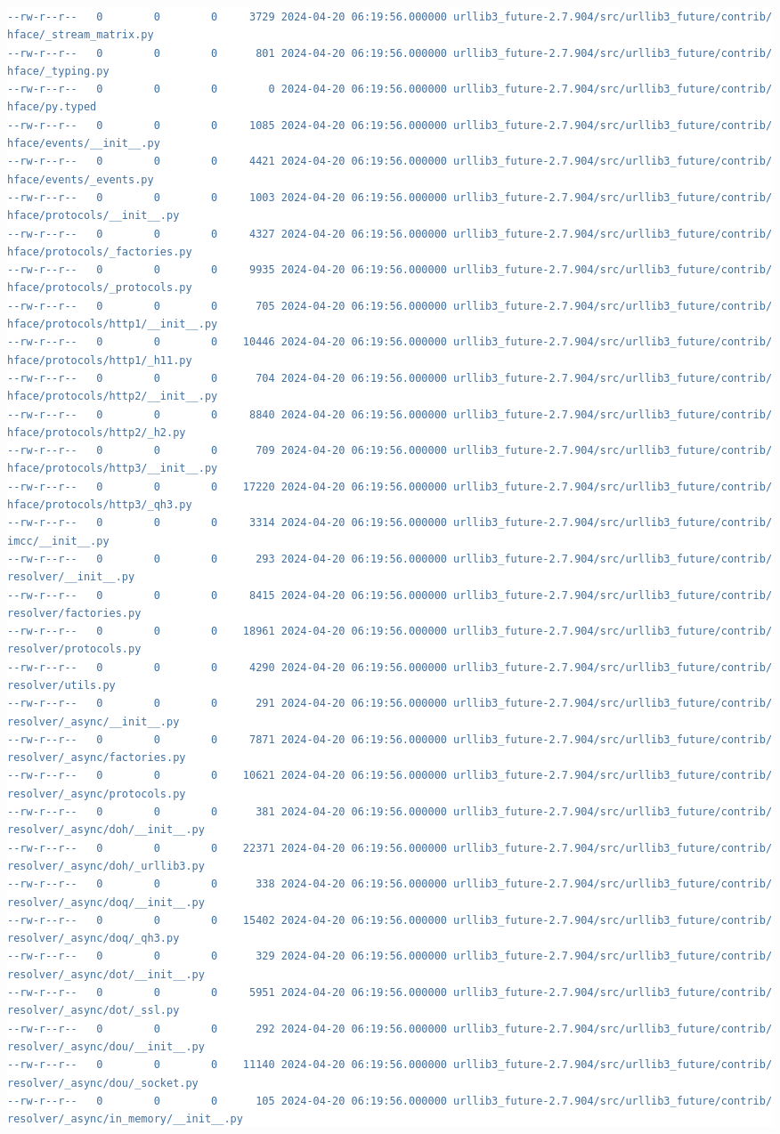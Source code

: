 ```diff
--rw-r--r--   0        0        0     3729 2024-04-20 06:19:56.000000 urllib3_future-2.7.904/src/urllib3_future/contrib/hface/_stream_matrix.py
--rw-r--r--   0        0        0      801 2024-04-20 06:19:56.000000 urllib3_future-2.7.904/src/urllib3_future/contrib/hface/_typing.py
--rw-r--r--   0        0        0        0 2024-04-20 06:19:56.000000 urllib3_future-2.7.904/src/urllib3_future/contrib/hface/py.typed
--rw-r--r--   0        0        0     1085 2024-04-20 06:19:56.000000 urllib3_future-2.7.904/src/urllib3_future/contrib/hface/events/__init__.py
--rw-r--r--   0        0        0     4421 2024-04-20 06:19:56.000000 urllib3_future-2.7.904/src/urllib3_future/contrib/hface/events/_events.py
--rw-r--r--   0        0        0     1003 2024-04-20 06:19:56.000000 urllib3_future-2.7.904/src/urllib3_future/contrib/hface/protocols/__init__.py
--rw-r--r--   0        0        0     4327 2024-04-20 06:19:56.000000 urllib3_future-2.7.904/src/urllib3_future/contrib/hface/protocols/_factories.py
--rw-r--r--   0        0        0     9935 2024-04-20 06:19:56.000000 urllib3_future-2.7.904/src/urllib3_future/contrib/hface/protocols/_protocols.py
--rw-r--r--   0        0        0      705 2024-04-20 06:19:56.000000 urllib3_future-2.7.904/src/urllib3_future/contrib/hface/protocols/http1/__init__.py
--rw-r--r--   0        0        0    10446 2024-04-20 06:19:56.000000 urllib3_future-2.7.904/src/urllib3_future/contrib/hface/protocols/http1/_h11.py
--rw-r--r--   0        0        0      704 2024-04-20 06:19:56.000000 urllib3_future-2.7.904/src/urllib3_future/contrib/hface/protocols/http2/__init__.py
--rw-r--r--   0        0        0     8840 2024-04-20 06:19:56.000000 urllib3_future-2.7.904/src/urllib3_future/contrib/hface/protocols/http2/_h2.py
--rw-r--r--   0        0        0      709 2024-04-20 06:19:56.000000 urllib3_future-2.7.904/src/urllib3_future/contrib/hface/protocols/http3/__init__.py
--rw-r--r--   0        0        0    17220 2024-04-20 06:19:56.000000 urllib3_future-2.7.904/src/urllib3_future/contrib/hface/protocols/http3/_qh3.py
--rw-r--r--   0        0        0     3314 2024-04-20 06:19:56.000000 urllib3_future-2.7.904/src/urllib3_future/contrib/imcc/__init__.py
--rw-r--r--   0        0        0      293 2024-04-20 06:19:56.000000 urllib3_future-2.7.904/src/urllib3_future/contrib/resolver/__init__.py
--rw-r--r--   0        0        0     8415 2024-04-20 06:19:56.000000 urllib3_future-2.7.904/src/urllib3_future/contrib/resolver/factories.py
--rw-r--r--   0        0        0    18961 2024-04-20 06:19:56.000000 urllib3_future-2.7.904/src/urllib3_future/contrib/resolver/protocols.py
--rw-r--r--   0        0        0     4290 2024-04-20 06:19:56.000000 urllib3_future-2.7.904/src/urllib3_future/contrib/resolver/utils.py
--rw-r--r--   0        0        0      291 2024-04-20 06:19:56.000000 urllib3_future-2.7.904/src/urllib3_future/contrib/resolver/_async/__init__.py
--rw-r--r--   0        0        0     7871 2024-04-20 06:19:56.000000 urllib3_future-2.7.904/src/urllib3_future/contrib/resolver/_async/factories.py
--rw-r--r--   0        0        0    10621 2024-04-20 06:19:56.000000 urllib3_future-2.7.904/src/urllib3_future/contrib/resolver/_async/protocols.py
--rw-r--r--   0        0        0      381 2024-04-20 06:19:56.000000 urllib3_future-2.7.904/src/urllib3_future/contrib/resolver/_async/doh/__init__.py
--rw-r--r--   0        0        0    22371 2024-04-20 06:19:56.000000 urllib3_future-2.7.904/src/urllib3_future/contrib/resolver/_async/doh/_urllib3.py
--rw-r--r--   0        0        0      338 2024-04-20 06:19:56.000000 urllib3_future-2.7.904/src/urllib3_future/contrib/resolver/_async/doq/__init__.py
--rw-r--r--   0        0        0    15402 2024-04-20 06:19:56.000000 urllib3_future-2.7.904/src/urllib3_future/contrib/resolver/_async/doq/_qh3.py
--rw-r--r--   0        0        0      329 2024-04-20 06:19:56.000000 urllib3_future-2.7.904/src/urllib3_future/contrib/resolver/_async/dot/__init__.py
--rw-r--r--   0        0        0     5951 2024-04-20 06:19:56.000000 urllib3_future-2.7.904/src/urllib3_future/contrib/resolver/_async/dot/_ssl.py
--rw-r--r--   0        0        0      292 2024-04-20 06:19:56.000000 urllib3_future-2.7.904/src/urllib3_future/contrib/resolver/_async/dou/__init__.py
--rw-r--r--   0        0        0    11140 2024-04-20 06:19:56.000000 urllib3_future-2.7.904/src/urllib3_future/contrib/resolver/_async/dou/_socket.py
--rw-r--r--   0        0        0      105 2024-04-20 06:19:56.000000 urllib3_future-2.7.904/src/urllib3_future/contrib/resolver/_async/in_memory/__init__.py
```